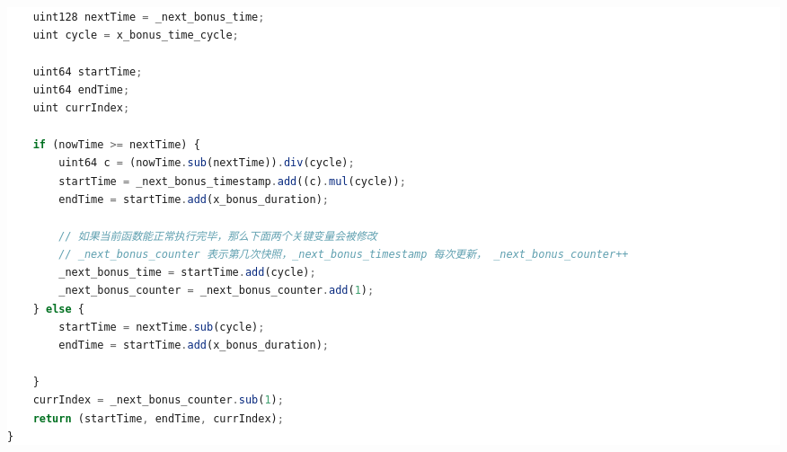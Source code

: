 ```js
    uint128 nextTime = _next_bonus_time;
    uint cycle = x_bonus_time_cycle;

    uint64 startTime;
    uint64 endTime;
    uint currIndex;

    if (nowTime >= nextTime) {
        uint64 c = (nowTime.sub(nextTime)).div(cycle);
        startTime = _next_bonus_timestamp.add((c).mul(cycle));
        endTime = startTime.add(x_bonus_duration);

        // 如果当前函数能正常执行完毕，那么下面两个关键变量会被修改
        // _next_bonus_counter 表示第几次快照，_next_bonus_timestamp 每次更新， _next_bonus_counter++
        _next_bonus_time = startTime.add(cycle);
        _next_bonus_counter = _next_bonus_counter.add(1);
    } else {
        startTime = nextTime.sub(cycle);
        endTime = startTime.add(x_bonus_duration);

    }
    currIndex = _next_bonus_counter.sub(1);
    return (startTime, endTime, currIndex);
}
```


